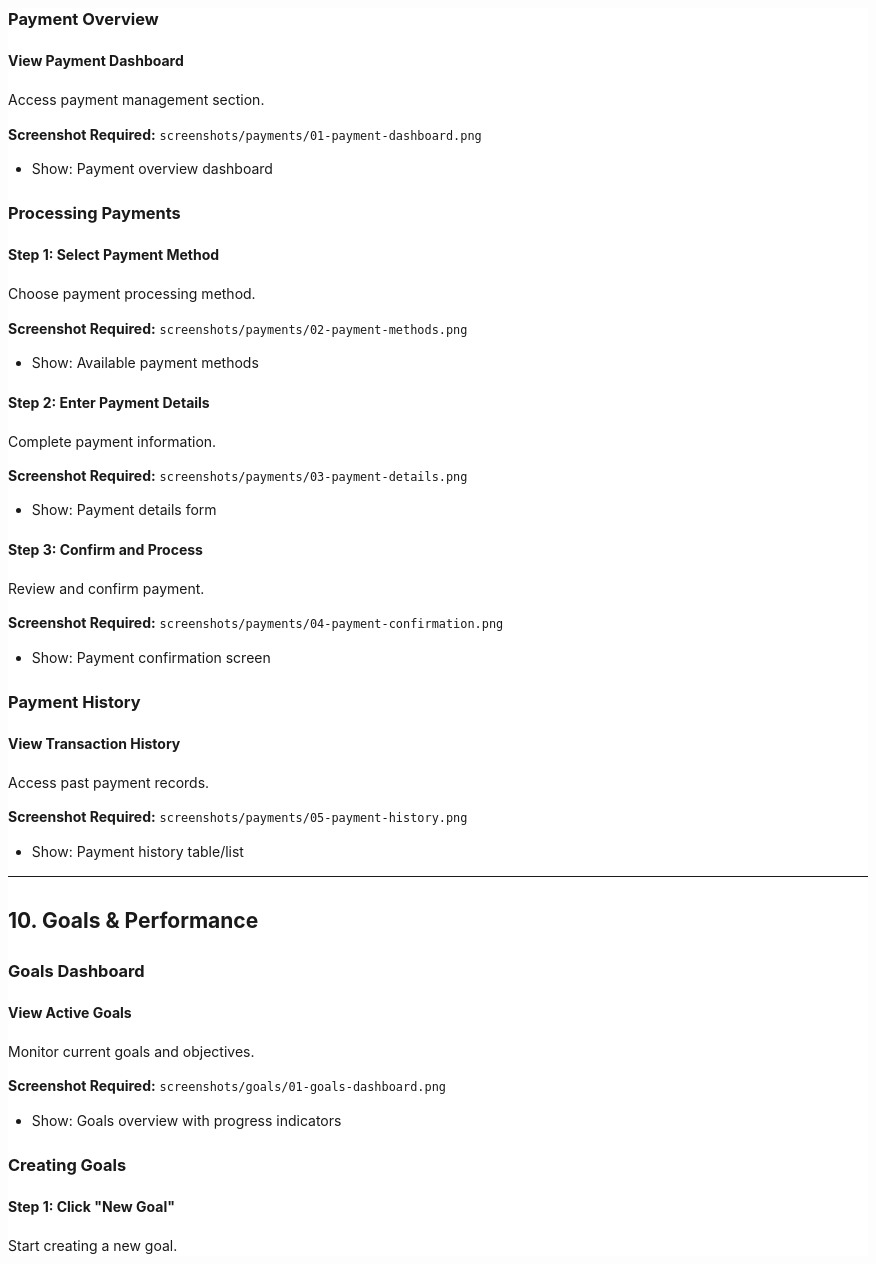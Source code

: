 ### Payment Overview

#### View Payment Dashboard
Access payment management section.

**Screenshot Required:** `screenshots/payments/01-payment-dashboard.png`
- Show: Payment overview dashboard

### Processing Payments

#### Step 1: Select Payment Method
Choose payment processing method.

**Screenshot Required:** `screenshots/payments/02-payment-methods.png`
- Show: Available payment methods

#### Step 2: Enter Payment Details
Complete payment information.

**Screenshot Required:** `screenshots/payments/03-payment-details.png`
- Show: Payment details form

#### Step 3: Confirm and Process
Review and confirm payment.

**Screenshot Required:** `screenshots/payments/04-payment-confirmation.png`
- Show: Payment confirmation screen

### Payment History

#### View Transaction History
Access past payment records.

**Screenshot Required:** `screenshots/payments/05-payment-history.png`
- Show: Payment history table/list

---

## 10. Goals & Performance

### Goals Dashboard

#### View Active Goals
Monitor current goals and objectives.

**Screenshot Required:** `screenshots/goals/01-goals-dashboard.png`
- Show: Goals overview with progress indicators

### Creating Goals

#### Step 1: Click "New Goal"
Start creating a new goal.

